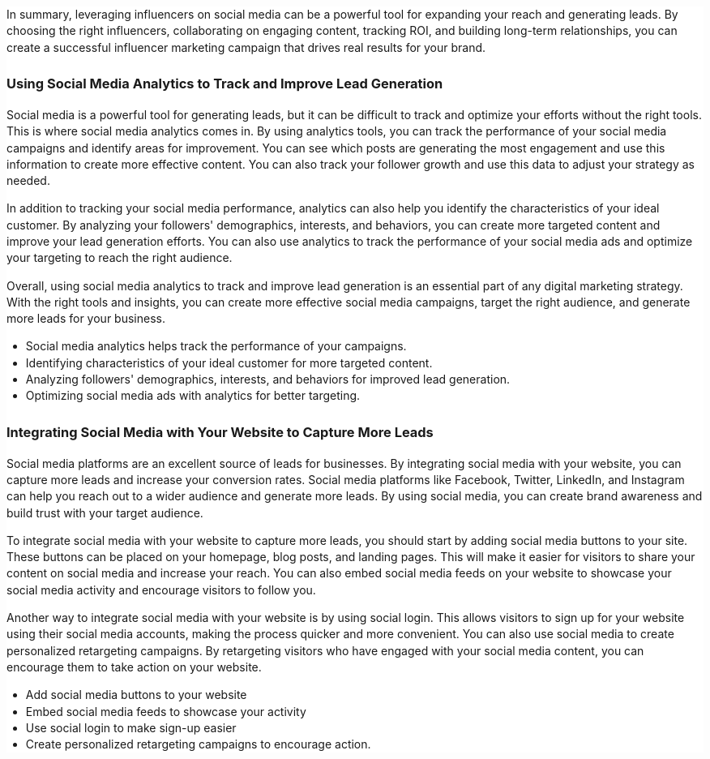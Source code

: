 In summary, leveraging influencers on social media can be a powerful tool for expanding your reach and generating leads. By choosing the right influencers, collaborating on engaging content, tracking ROI, and building long-term relationships, you can create a successful influencer marketing campaign that drives real results for your brand.

### Using Social Media Analytics to Track and Improve Lead Generation

Social media is a powerful tool for generating leads, but it can be difficult to track and optimize your efforts without the right tools. This is where social media analytics comes in. By using analytics tools, you can track the performance of your social media campaigns and identify areas for improvement. You can see which posts are generating the most engagement and use this information to create more effective content. You can also track your follower growth and use this data to adjust your strategy as needed.

In addition to tracking your social media performance, analytics can also help you identify the characteristics of your ideal customer. By analyzing your followers' demographics, interests, and behaviors, you can create more targeted content and improve your lead generation efforts. You can also use analytics to track the performance of your social media ads and optimize your targeting to reach the right audience.

Overall, using social media analytics to track and improve lead generation is an essential part of any digital marketing strategy. With the right tools and insights, you can create more effective social media campaigns, target the right audience, and generate more leads for your business.

- Social media analytics helps track the performance of your campaigns.
- Identifying characteristics of your ideal customer for more targeted content.
- Analyzing followers' demographics, interests, and behaviors for improved lead generation.
- Optimizing social media ads with analytics for better targeting.

### Integrating Social Media with Your Website to Capture More Leads

Social media platforms are an excellent source of leads for businesses. By integrating social media with your website, you can capture more leads and increase your conversion rates. Social media platforms like Facebook, Twitter, LinkedIn, and Instagram can help you reach out to a wider audience and generate more leads. By using social media, you can create brand awareness and build trust with your target audience.

To integrate social media with your website to capture more leads, you should start by adding social media buttons to your site. These buttons can be placed on your homepage, blog posts, and landing pages. This will make it easier for visitors to share your content on social media and increase your reach. You can also embed social media feeds on your website to showcase your social media activity and encourage visitors to follow you.

Another way to integrate social media with your website is by using social login. This allows visitors to sign up for your website using their social media accounts, making the process quicker and more convenient. You can also use social media to create personalized retargeting campaigns. By retargeting visitors who have engaged with your social media content, you can encourage them to take action on your website.

- Add social media buttons to your website
- Embed social media feeds to showcase your activity
- Use social login to make sign-up easier
- Create personalized retargeting campaigns to encourage action.
